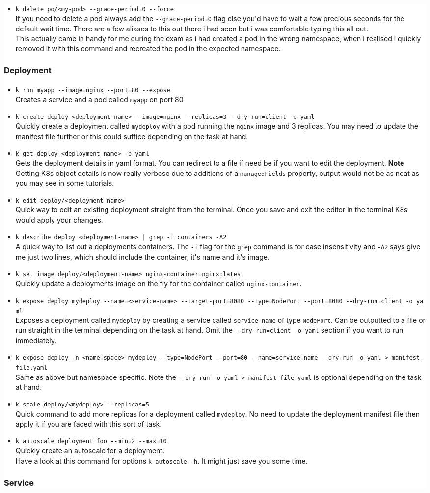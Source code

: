- `k delete po/<my-pod> --grace-period=0 --force`<br>
   If you need to delete a pod always add the `--grace-period=0` flag else you'd have to wait a few precious seconds for the default wait time. There are a few aliases to this out there i had seen but i was comfortable typing this all out.<br>This actually came in handy for me during the exam as i had created a pod in the wrong namespace, when i realised i quickly removed it with this command and recreated the pod in the expected namespace.

### Deployment

- `k run myapp --image=nginx --port=80 --expose`<br>
  Creates a service and a pod called `myapp` on port 80

- `k create deploy <deployment-name> --image=nginx --replicas=3 --dry-run=client -o yaml`<br>
  Quickly create a deployment called `mydeploy` with a pod running the `nginx` image and 3 replicas. You may need to update the manifest file further or this could suffice depending on the task at hand.

- `k get deploy <deployment-name> -o yaml`<br>
 Gets the deployment details in yaml format. You can redirect to a file if need be if you want to edit the deployment. **Note** Getting K8s object details is now really verbose due to additions of a `managedFields` property, output would not be as neat as you may see in some tutorials.

- `k edit deploy/<deployment-name>`<br>
 Quick way to edit an existing deployment straight from the terminal. Once you save and exit the editor in the terminal K8s would apply your changes.

- `k describe deploy <deployment-name> | grep -i containers -A2`<br>
A quick way to list out a deployments containers. The `-i` flag for the `grep` command is for case insensitivity and `-A2` says give me just two lines, which should include the container, it's name and it's image.

- `k set image deploy/<deployment-name> nginx-container=nginx:latest`<br>
 Quickly update a deployments image on the fly for the container called `nginx-container`.

- `k expose deploy mydeploy --name=<service-name> --target-port=8080 --type=NodePort --port=8080 --dry-run=client -o yaml`<br>
 Exposes a deployment called `mydeploy` by creating a service called `service-name` of type `NodePort`. Can be outputted to a file or run straight in the terminal depending on the task at hand. Omit the `--dry-run=client -o yaml` section if you want to run immediately.

- `k expose deploy -n <name-space> mydeploy --type=NodePort --port=80 --name=service-name --dry-run -o yaml > manifest-file.yaml`<br>
Same as above but namespace specific. Note the `--dry-run -o yaml > manifest-file.yaml` is optional depending on the task at hand.

- `k scale deploy/<mydeploy> --replicas=5`<br>
  Quick command to add more replicas for a deployment called `mydeploy`. No need to update the deployment manifest file then apply it if you are faced with this sort of task.

- `k autoscale deployment foo --min=2 --max=10`<br>
   Quickly create an autoscale for a deployment.<br>
   Have a look at this command for options `k autoscale -h`. It might just save you some time.

### Service
